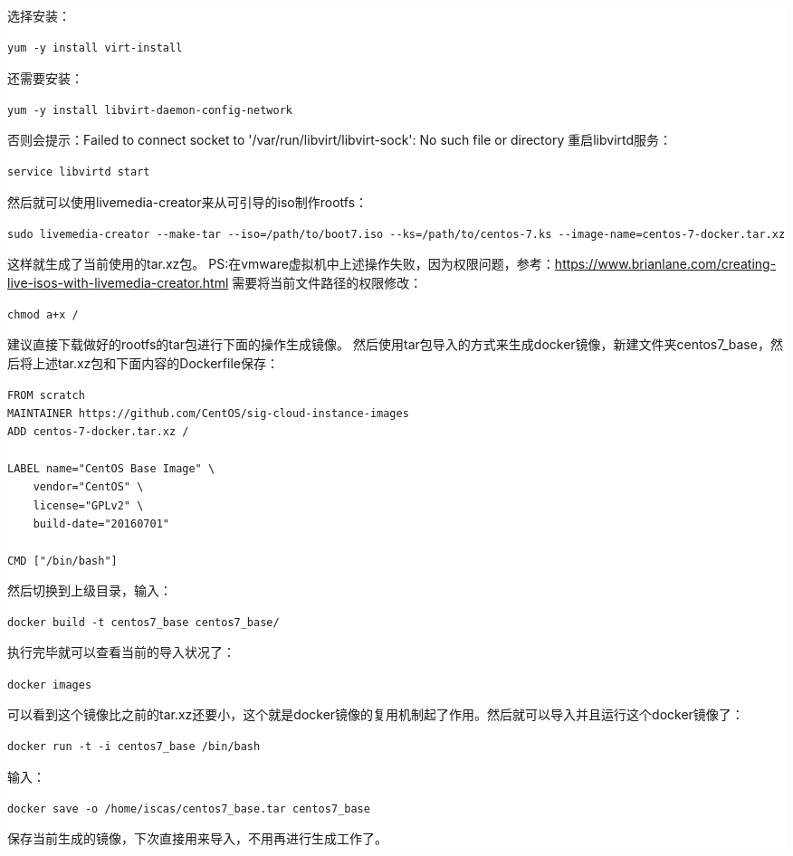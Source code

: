 选择安装：
```shell
yum -y install virt-install 
```
还需要安装：
```shell
yum -y install libvirt-daemon-config-network
```
否则会提示：Failed to connect socket to '/var/run/libvirt/libvirt-sock': No such file or directory
重启libvirtd服务：
```shell
service libvirtd start
```
然后就可以使用livemedia-creator来从可引导的iso制作rootfs：
```shell
sudo livemedia-creator --make-tar --iso=/path/to/boot7.iso --ks=/path/to/centos-7.ks --image-name=centos-7-docker.tar.xz
```
这样就生成了当前使用的tar.xz包。
PS:在vmware虚拟机中上述操作失败，因为权限问题，参考：https://www.brianlane.com/creating-live-isos-with-livemedia-creator.html
需要将当前文件路径的权限修改：
```shell
chmod a+x /
```
建议直接下载做好的rootfs的tar包进行下面的操作生成镜像。
然后使用tar包导入的方式来生成docker镜像，新建文件夹centos7_base，然后将上述tar.xz包和下面内容的Dockerfile保存：
```shell
FROM scratch
MAINTAINER https://github.com/CentOS/sig-cloud-instance-images
ADD centos-7-docker.tar.xz /

LABEL name="CentOS Base Image" \
    vendor="CentOS" \
    license="GPLv2" \
    build-date="20160701"

CMD ["/bin/bash"]
```
然后切换到上级目录，输入：
```shell
docker build -t centos7_base centos7_base/
```
执行完毕就可以查看当前的导入状况了：
```shell
docker images
```
可以看到这个镜像比之前的tar.xz还要小，这个就是docker镜像的复用机制起了作用。然后就可以导入并且运行这个docker镜像了：
```shell
docker run -t -i centos7_base /bin/bash
```
输入：
```shell
docker save -o /home/iscas/centos7_base.tar centos7_base
```
保存当前生成的镜像，下次直接用来导入，不用再进行生成工作了。
